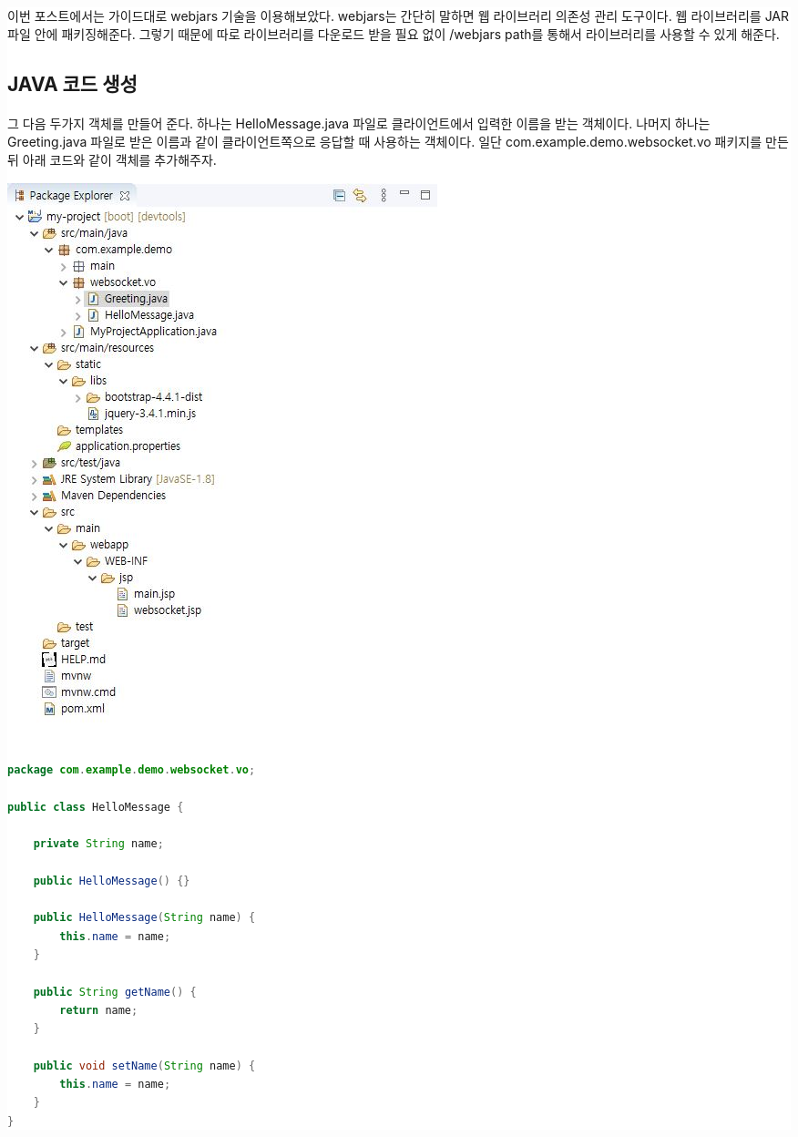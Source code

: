 


이번 포스트에서는 가이드대로 webjars 기술을 이용해보았다. webjars는 간단히 말하면 웹 라이브러리 의존성 관리 도구이다. 웹 라이브러리를 JAR 파일 안에 패키징해준다. 그렇기 때문에 따로 라이브러리를 다운로드 받을 필요 없이 /webjars path를 통해서 라이브러리를 사용할 수 있게 해준다.



## JAVA 코드 생성

그 다음 두가지 객체를 만들어 준다. 하나는 HelloMessage.java 파일로 클라이언트에서 입력한 이름을 받는 객체이다. 나머지 하나는 Greeting.java 파일로 받은 이름과 같이 클라이언트쪽으로 응답할 때 사용하는 객체이다. 일단 com.example.demo.websocket.vo 패키지를 만든 뒤 아래 코드와 같이 객체를 추가해주자.

![add-websocket-1](\assets\built\images\add-websocket\add-websocket-1.JPG)

```java
package com.example.demo.websocket.vo;

public class HelloMessage {

	private String name;

	public HelloMessage() {}

	public HelloMessage(String name) {
		this.name = name;
	}

	public String getName() {
		return name;
	}

	public void setName(String name) {
		this.name = name;
	}
}
```